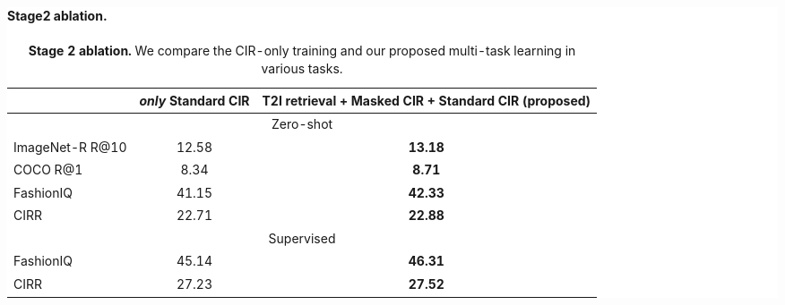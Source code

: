 #### Stage2 ablation.

<div id="tab:ablation_stage2">

<table>
<caption> <strong>Stage 2 ablation.</strong> We compare the CIR-only training and our proposed multi-task learning in various tasks.</caption>
<thead>
<tr>
<th style="text-align: left;"></th>
<th style="text-align: center;"><em>only</em> Standard CIR</th>
<th style="text-align: center;">T2I retrieval + Masked CIR + Standard CIR (proposed)</th>
</tr>
</thead>
<tbody>
<tr>
<td colspan="3" style="text-align: center;">Zero-shot</td>
</tr>
<tr>
<td style="text-align: left;">ImageNet-R R@10</td>
<td style="text-align: center;">12.58</td>
<td style="text-align: center;"><strong>13.18</strong></td>
</tr>
<tr>
<td style="text-align: left;">COCO R@1</td>
<td style="text-align: center;">8.34</td>
<td style="text-align: center;"><strong>8.71</strong></td>
</tr>
<tr>
<td style="text-align: left;">FashionIQ</td>
<td style="text-align: center;">41.15</td>
<td style="text-align: center;"><strong>42.33</strong></td>
</tr>
<tr>
<td style="text-align: left;">CIRR</td>
<td style="text-align: center;">22.71</td>
<td style="text-align: center;"><strong>22.88</strong></td>
</tr>
<tr>
<td colspan="3" style="text-align: center;">Supervised</td>
</tr>
<tr>
<td style="text-align: left;">FashionIQ</td>
<td style="text-align: center;">45.14</td>
<td style="text-align: center;"><strong>46.31</strong></td>
</tr>
<tr>
<td style="text-align: left;">CIRR</td>
<td style="text-align: center;">27.23</td>
<td style="text-align: center;"><strong>27.52</strong></td>
</tr>
</tbody>
</table>
